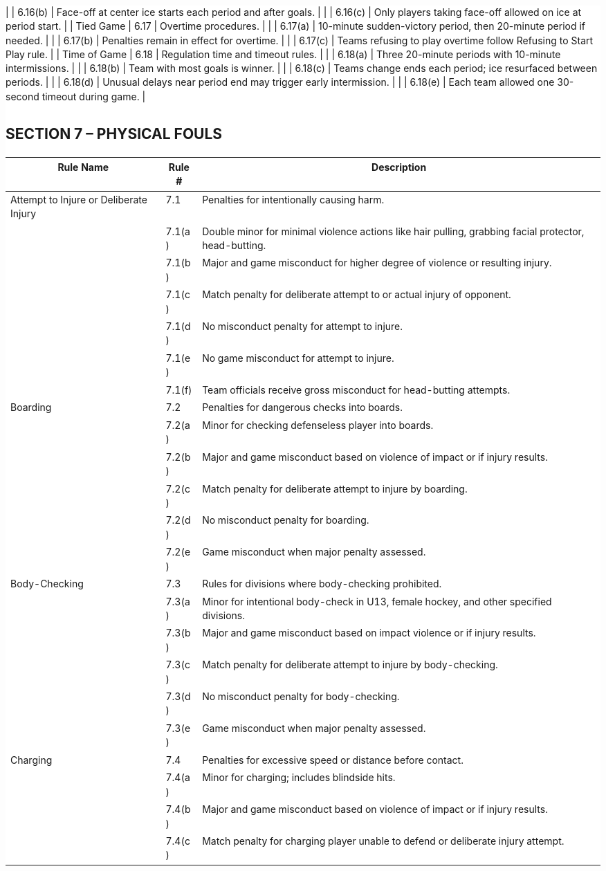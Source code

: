 | | 6.16(b) | Face-off at center ice starts each period and after goals. |
| | 6.16(c) | Only players taking face-off allowed on ice at period start. |
| Tied Game | 6.17 | Overtime procedures. |
| | 6.17(a) | 10-minute sudden-victory period, then 20-minute period if needed. |
| | 6.17(b) | Penalties remain in effect for overtime. |
| | 6.17(c) | Teams refusing to play overtime follow Refusing to Start Play rule. |
| Time of Game | 6.18 | Regulation time and timeout rules. |
| | 6.18(a) | Three 20-minute periods with 10-minute intermissions. |
| | 6.18(b) | Team with most goals is winner. |
| | 6.18(c) | Teams change ends each period; ice resurfaced between periods. |
| | 6.18(d) | Unusual delays near period end may trigger early intermission. |
| | 6.18(e) | Each team allowed one 30-second timeout during game. |
## SECTION 7 – PHYSICAL FOULS
| Rule Name | Rule # | Description |
|-----------|--------|-------------|
| Attempt to Injure or Deliberate Injury | 7.1 | Penalties for intentionally causing harm. |
| | 7.1(a) | Double minor for minimal violence actions like hair pulling, grabbing facial protector, head-butting. |
| | 7.1(b) | Major and game misconduct for higher degree of violence or resulting injury. |
| | 7.1(c) | Match penalty for deliberate attempt to or actual injury of opponent. |
| | 7.1(d) | No misconduct penalty for attempt to injure. |
| | 7.1(e) | No game misconduct for attempt to injure. |
| | 7.1(f) | Team officials receive gross misconduct for head-butting attempts. |
| Boarding | 7.2 | Penalties for dangerous checks into boards. |
| | 7.2(a) | Minor for checking defenseless player into boards. |
| | 7.2(b) | Major and game misconduct based on violence of impact or if injury results. |
| | 7.2(c) | Match penalty for deliberate attempt to injure by boarding. |
| | 7.2(d) | No misconduct penalty for boarding. |
| | 7.2(e) | Game misconduct when major penalty assessed. |
| Body-Checking | 7.3 | Rules for divisions where body-checking prohibited. |
| | 7.3(a) | Minor for intentional body-check in U13, female hockey, and other specified divisions. |
| | 7.3(b) | Major and game misconduct based on impact violence or if injury results. |
| | 7.3(c) | Match penalty for deliberate attempt to injure by body-checking. |
| | 7.3(d) | No misconduct penalty for body-checking. |
| | 7.3(e) | Game misconduct when major penalty assessed. |
| Charging | 7.4 | Penalties for excessive speed or distance before contact. |
| | 7.4(a) | Minor for charging; includes blindside hits. |
| | 7.4(b) | Major and game misconduct based on violence of impact or if injury results. |
| | 7.4(c) | Match penalty for charging player unable to defend or deliberate injury attempt. |